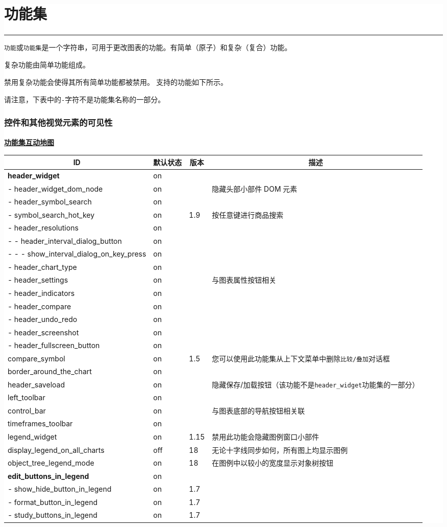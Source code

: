 # 功能集

---

`功能`或`功能集`是一个字符串，可用于更改图表的功能。有简单（原子）和复杂（复合）功能。

复杂功能由简单功能组成。

禁用复杂功能会使得其所有简单功能都被禁用。 支持的功能如下所示。

请注意，下表中的`-`字符不是功能集名称的一部分。

### 控件和其他视觉元素的可见性

[**功能集互动地图**](http://tradingview.gitee.io/featuresets)

| ID                                      | 默认状态 | 版本 | 描述                                                         |
| --------------------------------------- | -------- | ---- | ------------------------------------------------------------ |
| **header_widget**                       | on       |      |                                                              |
| - header_widget_dom_node                | on       |      | 隐藏头部小部件 DOM 元素                                      |
| - header_symbol_search                  | on       |      |                                                              |
| - symbol_search_hot_key                 | on       | 1.9  | 按任意键进行商品搜索                                         |
| - header_resolutions                    | on       |      |                                                              |
| - - header_interval_dialog_button       | on       |      |                                                              |
| - - - show_interval_dialog_on_key_press | on       |      |                                                              |
| - header_chart_type                     | on       |      |                                                              |
| - header_settings                       | on       |      | 与图表属性按钮相关                                           |
| - header_indicators                     | on       |      |                                                              |
| - header_compare                        | on       |      |                                                              |
| - header_undo_redo                      | on       |      |                                                              |
| - header_screenshot                     | on       |      |                                                              |
| - header_fullscreen_button              | on       |      |                                                              |
| compare_symbol                          | on       | 1.5  | 您可以使用此功能集从上下文菜单中删除`比较/叠加`对话框        |
| border_around_the_chart                 | on       |      |                                                              |
| header_saveload                         | on       |      | 隐藏保存/加载按钮（该功能不是`header_widget`功能集的一部分） |
| left_toolbar                            | on       |      |                                                              |
| control_bar                             | on       |      | 与图表底部的导航按钮相关联                                   |
| timeframes_toolbar                      | on       |      |                                                              |
| legend_widget                           | on       | 1.15 | 禁用此功能会隐藏图例窗口小部件                               |
| display_legend_on_all_charts            | off           |       18        | 无论十字线同步如何，所有图上均显示图例 |
| object_tree_legend_mode                 | on            |       18        | 在图例中以较小的宽度显示对象树按钮  |
| **edit_buttons_in_legend**              | on       |      |                                                              |
| - show_hide_button_in_legend            | on       | 1.7  |                                                              |
| - format_button_in_legend               | on       | 1.7  |                                                              |
| - study_buttons_in_legend               | on       | 1.7  |                                                              |